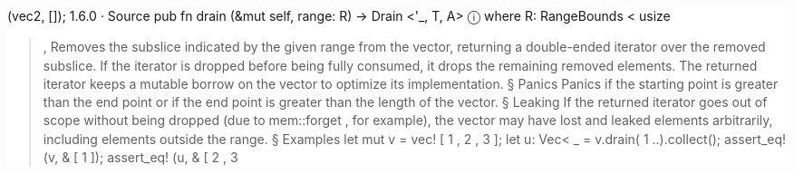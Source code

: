 (vec2, []);
1.6.0
·
Source
pub fn
drain
<R>(&mut self, range: R) ->
Drain
<'_, T, A>
ⓘ
where
    R:
RangeBounds
<
usize
>,
Removes the subslice indicated by the given range from the vector,
returning a double-ended iterator over the removed subslice.
If the iterator is dropped before being fully consumed,
it drops the remaining removed elements.
The returned iterator keeps a mutable borrow on the vector to optimize
its implementation.
§
Panics
Panics if the starting point is greater than the end point or if
the end point is greater than the length of the vector.
§
Leaking
If the returned iterator goes out of scope without being dropped (due to
mem::forget
, for example), the vector may have lost and leaked
elements arbitrarily, including elements outside the range.
§
Examples
let
mut
v =
vec!
[
1
,
2
,
3
];
let
u: Vec<
_
> = v.drain(
1
..).collect();
assert_eq!
(v,
&
[
1
]);
assert_eq!
(u,
&
[
2
,
3